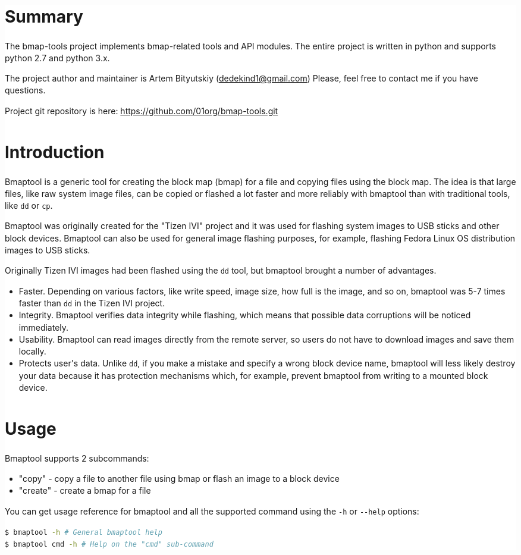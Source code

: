 # Summary

The bmap-tools project implements bmap-related tools and API modules. The
entire project is written in python and supports python 2.7 and python 3.x.

The project author and maintainer is Artem Bityutskiy (dedekind1@gmail.com)
Please, feel free to contact me if you have questions.

Project git repository is here:
https://github.com/01org/bmap-tools.git

# Introduction

Bmaptool is a generic tool for creating the block map (bmap) for a file and
copying files using the block map. The idea is that large files, like raw
system image files, can be copied or flashed a lot faster and more reliably
with bmaptool than with traditional tools, like `dd` or `cp`.

Bmaptool was originally created for the "Tizen IVI" project and it was used for
flashing system images to USB sticks and other block devices. Bmaptool can also
be used for general image flashing purposes, for example, flashing Fedora Linux
OS distribution images to USB sticks.

Originally Tizen IVI images had been flashed using the `dd` tool, but bmaptool
brought a number of advantages.

* Faster. Depending on various factors, like write speed, image size, how full
  is the image, and so on, bmaptool was 5-7 times faster than `dd` in the Tizen
  IVI project.
* Integrity. Bmaptool verifies data integrity while flashing, which means that
  possible data corruptions will be noticed immediately.
* Usability. Bmaptool can read images directly from the remote server, so users
  do not have to download images and save them locally.
* Protects user's data. Unlike `dd`, if you make a mistake and specify a wrong
  block device name, bmaptool will less likely destroy your data because it has
  protection mechanisms which, for example, prevent bmaptool from writing to a
  mounted block device.


# Usage

Bmaptool supports 2 subcommands:
* "copy" - copy a file to another file using bmap or flash an image to a block
  device
* "create" - create a bmap for a file

You can get usage reference for bmaptool and all the supported command using
the `-h` or `--help` options:

```bash
$ bmaptool -h # General bmaptool help
$ bmaptool cmd -h # Help on the "cmd" sub-command
```
